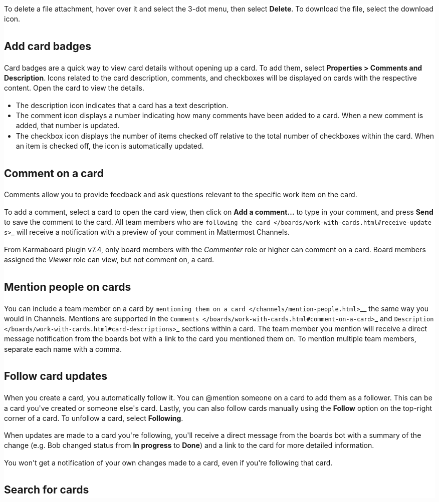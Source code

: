 To delete a file attachment, hover over it and select the 3-dot menu, then select **Delete**. To download the file, select the download icon.

## Add card badges

Card badges are a quick way to view card details without opening up a card. To add them, select **Properties > Comments and Description**. Icons related to the card description, comments, and checkboxes will be displayed on cards with the respective content. Open the card to view the details.

- The description icon indicates that a card has a text description.
- The comment icon displays a number indicating how many comments have been added to a card. When a new comment is added, that number is updated.
- The checkbox icon displays the number of items checked off relative to the total number of checkboxes within the card. When an item is checked off, the icon is automatically updated.

## Comment on a card

Comments allow you to provide feedback and ask questions relevant to the specific work item on the card.

To add a comment, select a card to open the card view, then click on **Add a comment…** to type in your comment, and press **Send** to save the comment to the card. All team members who are `following the card </boards/work-with-cards.html#receive-updates>`_ will receive a notification with a preview of your comment in Mattermost Channels.

From Karmaboard plugin v7.4, only board members with the *Commenter* role or higher can comment on a card. Board members assigned the *Viewer* role can view, but not comment on, a card.

## Mention people on cards

You can include a team member on a card by `mentioning them on a card </channels/mention-people.html>`__ the same way you would in Channels. Mentions are supported in the `Comments </boards/work-with-cards.html#comment-on-a-card>`_ and `Description </boards/work-with-cards.html#card-descriptions>`_ sections within a card. The team member you mention will receive a direct message notification from the boards bot with a link to the card you mentioned them on. To mention multiple team members, separate each name with a comma.

## Follow card updates

When you create a card, you automatically follow it. You can @mention someone on a card to add them as a follower. This can be a card you've created or someone else's card. Lastly, you can also follow cards manually using the **Follow** option on the top-right corner of a card. To unfollow a card, select **Following**.

When updates are made to a card you're following, you'll receive a direct message from the boards bot with a summary of the change (e.g. Bob changed status from **In progress** to **Done**) and a link to the card for more detailed information.

You won't get a notification of your own changes made to a card, even if you're following that card.

## Search for cards
